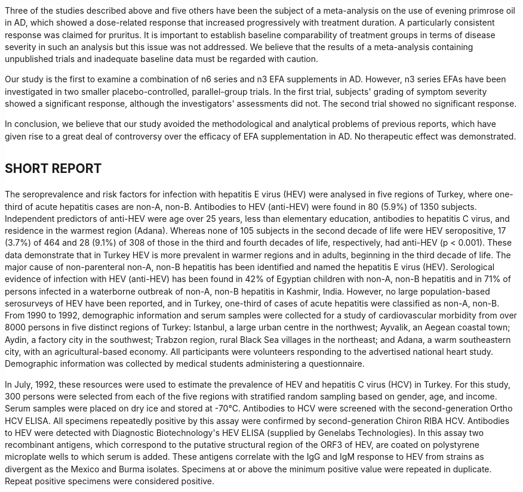 Three of the studies described above and five others have been the subject of a meta-analysis on the use of evening primrose oil in AD, which showed a dose-related response that increased progressively with treatment duration.
A particularly consistent response was claimed for pruritus.
It is important to establish baseline comparability of treatment groups in terms of disease severity in such an analysis but this issue was not addressed.
We believe that the results of a meta-analysis containing unpublished trials and inadequate baseline data must be regarded with caution.

Our study is the first to examine a combination of n6 series and n3 EFA supplements in AD.
However, n3 series EFAs have been investigated in two smaller placebo-controlled, parallel-group trials.
In the first trial, subjects' grading of symptom severity showed a significant response, although the investigators' assessments did not.
The second trial showed no significant response.

In conclusion, we believe that our study avoided the methodological and analytical problems of previous reports, which have given rise to a great deal of controversy over the efficacy of EFA supplementation in AD.
No therapeutic effect was demonstrated.

## SHORT REPORT

The seroprevalence and risk factors for infection with hepatitis E virus (HEV) were analysed in five regions of Turkey, where one-third of acute hepatitis cases are non-A, non-B.
Antibodies to HEV (anti-HEV) were found in 80 (5.9%) of 1350 subjects.
Independent predictors of anti-HEV were age over 25 years, less than elementary education, antibodies to hepatitis C virus, and residence in the warmest region (Adana).
Whereas none of 105 subjects in the second decade of life were HEV seropositive, 17 (3.7%) of 464 and 28 (9.1%) of 308 of those in the third and fourth decades of life, respectively, had anti-HEV (p < 0.001).
These data demonstrate that in Turkey HEV is more prevalent in warmer regions and in adults, beginning in the third decade of life.
The major cause of non-parenteral non-A, non-B hepatitis has been identified and named the hepatitis E virus (HEV).
Serological evidence of infection with HEV (anti-HEV) has been found in 42% of Egyptian children with non-A, non-B hepatitis and in 71% of persons infected in a waterborne outbreak of non-A, non-B hepatitis in Kashmir, India.
However, no large population-based serosurveys of HEV have been reported, and in Turkey, one-third of cases of acute hepatitis were classified as non-A, non-B.
From 1990 to 1992, demographic information and serum samples were collected for a study of cardiovascular morbidity from over 8000 persons in five distinct regions of Turkey: Istanbul, a large urban centre in the northwest; Ayvalik, an Aegean coastal town; Aydin, a factory city in the southwest; Trabzon region, rural Black Sea villages in the northeast; and Adana, a warm southeastern city, with an agricultural-based economy.
All participants were volunteers responding to the advertised national heart study.
Demographic information was collected by medical students administering a questionnaire.

In July, 1992, these resources were used to estimate the prevalence of HEV and hepatitis C virus (HCV) in Turkey.
For this study, 300 persons were selected from each of the five regions with stratified random sampling based on gender, age, and income.
Serum samples were placed on dry ice and stored at -70°C.
Antibodies to HCV were screened with the second-generation Ortho HCV ELISA.
All specimens repeatedly positive by this assay were confirmed by second-generation Chiron RIBA HCV.
Antibodies to HEV were detected with Diagnostic Biotechnology's HEV ELISA (supplied by Genelabs Technologies).
In this assay two recombinant antigens, which correspond to the putative structural region of the ORF3 of HEV, are coated on polystyrene microplate wells to which serum is added.
These antigens correlate with the IgG and IgM response to HEV from strains as divergent as the Mexico and Burma isolates.
Specimens at or above the minimum positive value were repeated in duplicate.
Repeat positive specimens were considered positive.